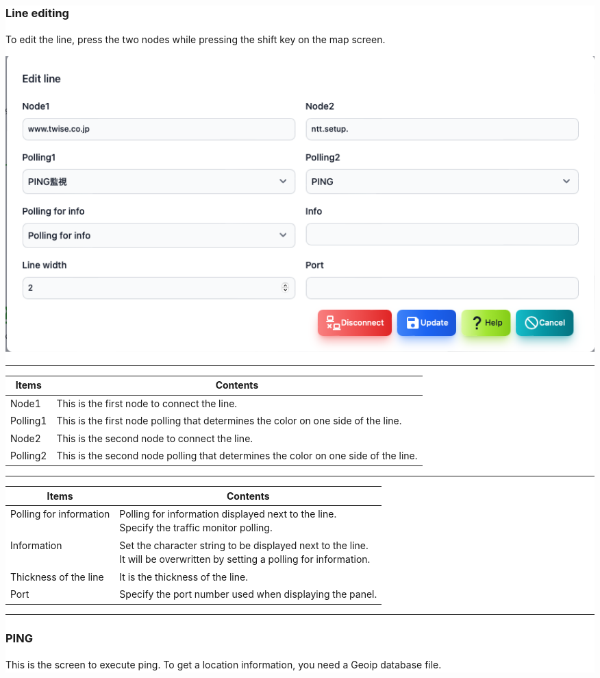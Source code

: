 ### Line editing
To edit the line, press the two nodes while pressing the shift key on the map screen.

![h:400 center](./images/en/2023-12-03_10-08-14.png)

---

| Items | Contents |
| ---- | ---- |
| Node1 | This is the first node to connect the line.|
| Polling1 | This is the first node polling that determines the color on one side of the line.|
| Node2 | This is the second node to connect the line.|
| Polling2 | This is the second node polling that determines the color on one side of the line.|
---

| Items | Contents |
| ---- | ---- |
| Polling for information | Polling for information displayed next to the line.<br> Specify the traffic monitor polling.|
| Information | Set the character string to be displayed next to the line.<br> It will be overwritten by setting a polling for information.|
| Thickness of the line | It is the thickness of the line.|
| Port | Specify the port number used when displaying the panel.|

---
### PING
This is the screen to execute ping.
To get a location information, you need a Geoip database file.
